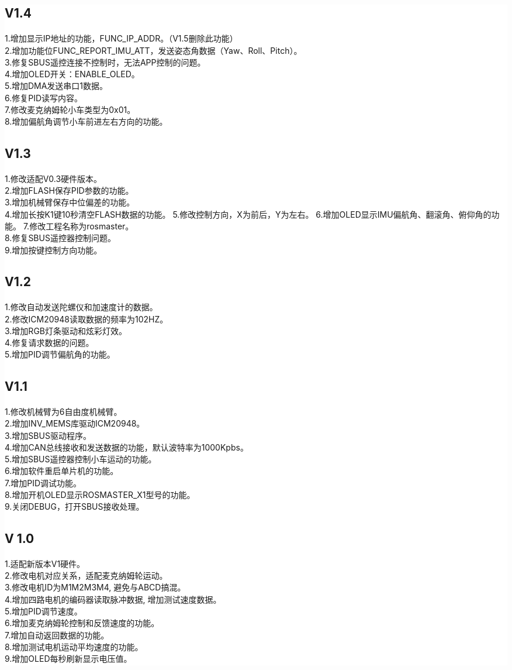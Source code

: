 ## V1.4

1.增加显示IP地址的功能，FUNC_IP_ADDR。（V1.5删除此功能）  
2.增加功能位FUNC_REPORT_IMU_ATT，发送姿态角数据（Yaw、Roll、Pitch）。  
3.修复SBUS遥控连接不控制时，无法APP控制的问题。  
4.增加OLED开关：ENABLE_OLED。  
5.增加DMA发送串口1数据。  
6.修复PID读写内容。  
7.修改麦克纳姆轮小车类型为0x01。  
8.增加偏航角调节小车前进左右方向的功能。  

## V1.3

1.修改适配V0.3硬件版本。  
2.增加FLASH保存PID参数的功能。  
3.增加机械臂保存中位偏差的功能。  
4.增加长按K1键10秒清空FLASH数据的功能。
5.修改控制方向，X为前后，Y为左右。
6.增加OLED显示IMU偏航角、翻滚角、俯仰角的功能。
7.修改工程名称为rosmaster。  
8.修复SBUS遥控器控制问题。  
9.增加按键控制方向功能。  

## V1.2

1.修改自动发送陀螺仪和加速度计的数据。  
2.修改ICM20948读取数据的频率为102HZ。  
3.增加RGB灯条驱动和炫彩灯效。  
4.修复请求数据的问题。  
5.增加PID调节偏航角的功能。  

## V1.1

1.修改机械臂为6自由度机械臂。  
2.增加INV_MEMS库驱动ICM20948。  
3.增加SBUS驱动程序。  
4.增加CAN总线接收和发送数据的功能，默认波特率为1000Kpbs。  
5.增加SBUS遥控器控制小车运动的功能。  
6.增加软件重启单片机的功能。  
7.增加PID调试功能。  
8.增加开机OLED显示ROSMASTER_X1型号的功能。  
9.关闭DEBUG，打开SBUS接收处理。  

## V 1.0

1.适配新版本V1硬件。  
2.修改电机对应关系，适配麦克纳姆轮运动。  
3.修改电机ID为M1M2M3M4, 避免与ABCD搞混。  
4.增加四路电机的编码器读取脉冲数据, 增加测试速度数据。  
5.增加PID调节速度。  
6.增加麦克纳姆轮控制和反馈速度的功能。  
7.增加自动返回数据的功能。  
8.增加测试电机运动平均速度的功能。  
9.增加OLED每秒刷新显示电压值。  
